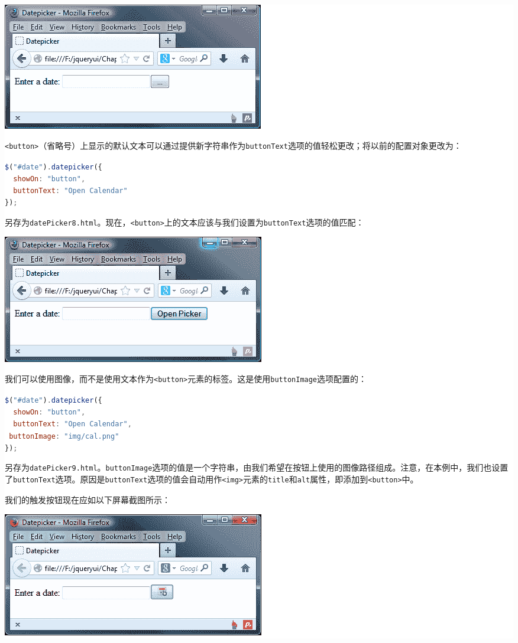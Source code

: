 ![Adding a trigger button](img/2209OS_07_07.jpg)

`<button>`（省略号）上显示的默认文本可以通过提供新字符串作为`buttonText`选项的值轻松更改；将以前的配置对象更改为：

```js
$("#date").datepicker({
  showOn: "button",
  buttonText: "Open Calendar"
});
```

另存为`datePicker8.html`。现在，`<button>`上的文本应该与我们设置为`buttonText`选项的值匹配：

![Adding a trigger button](img/2209OS_07_08.jpg)

我们可以使用图像，而不是使用文本作为`<button>`元素的标签。这是使用`buttonImage`选项配置的：

```js
$("#date").datepicker({
  showOn: "button",
  buttonText: "Open Calendar",
 buttonImage: "img/cal.png"
});
```

另存为`datePicker9.html`。`buttonImage`选项的值是一个字符串，由我们希望在按钮上使用的图像路径组成。注意，在本例中，我们也设置了`buttonText`选项。原因是`buttonText`选项的值会自动用作`<img>`元素的`title`和`alt`属性，即添加到`<button>`中。

我们的触发按钮现在应如以下屏幕截图所示：

![Adding a trigger button](img/2209OS_07_09.jpg)
